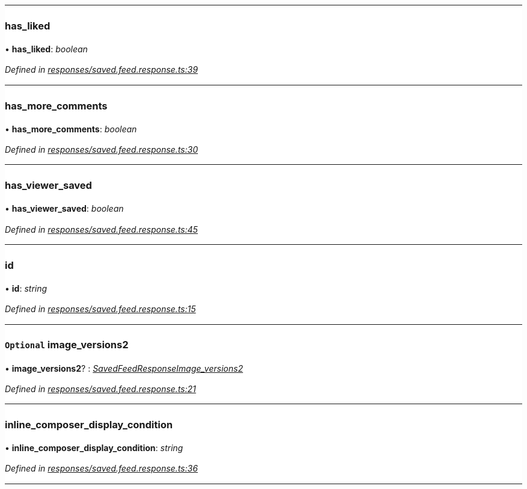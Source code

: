 ___

###  has_liked

• **has_liked**: *boolean*

*Defined in [responses/saved.feed.response.ts:39](https://github.com/dilame/instagram-private-api/blob/3e16058/src/responses/saved.feed.response.ts#L39)*

___

###  has_more_comments

• **has_more_comments**: *boolean*

*Defined in [responses/saved.feed.response.ts:30](https://github.com/dilame/instagram-private-api/blob/3e16058/src/responses/saved.feed.response.ts#L30)*

___

###  has_viewer_saved

• **has_viewer_saved**: *boolean*

*Defined in [responses/saved.feed.response.ts:45](https://github.com/dilame/instagram-private-api/blob/3e16058/src/responses/saved.feed.response.ts#L45)*

___

###  id

• **id**: *string*

*Defined in [responses/saved.feed.response.ts:15](https://github.com/dilame/instagram-private-api/blob/3e16058/src/responses/saved.feed.response.ts#L15)*

___

### `Optional` image_versions2

• **image_versions2**? : *[SavedFeedResponseImage_versions2](_responses_saved_feed_response_.savedfeedresponseimage_versions2.md)*

*Defined in [responses/saved.feed.response.ts:21](https://github.com/dilame/instagram-private-api/blob/3e16058/src/responses/saved.feed.response.ts#L21)*

___

###  inline_composer_display_condition

• **inline_composer_display_condition**: *string*

*Defined in [responses/saved.feed.response.ts:36](https://github.com/dilame/instagram-private-api/blob/3e16058/src/responses/saved.feed.response.ts#L36)*

___
